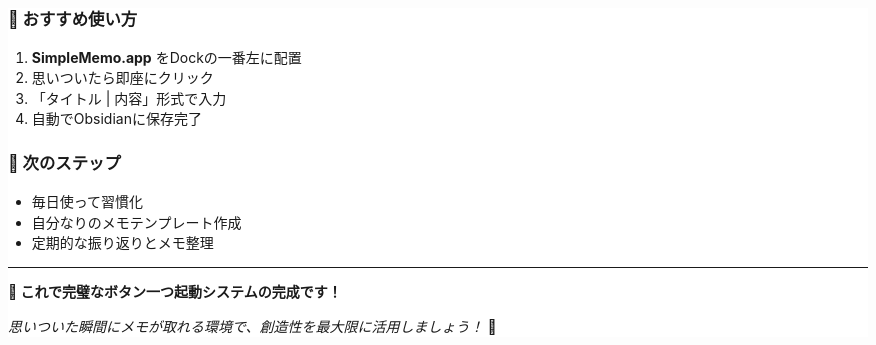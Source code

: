 ### 🌟 おすすめ使い方
1. **SimpleMemo.app** をDockの一番左に配置
2. 思いついたら即座にクリック
3. 「タイトル | 内容」形式で入力
4. 自動でObsidianに保存完了

### 🚀 次のステップ
- 毎日使って習慣化
- 自分なりのメモテンプレート作成
- 定期的な振り返りとメモ整理

---

**🎯 これで完璧なボタン一つ起動システムの完成です！**

*思いついた瞬間にメモが取れる環境で、創造性を最大限に活用しましょう！* 🚀 